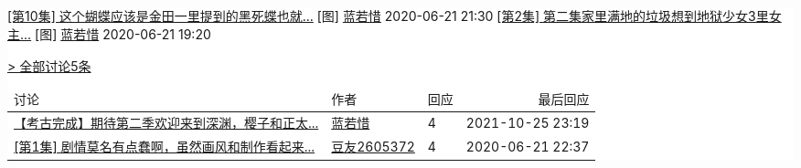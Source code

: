   <tr>
    <td class="title">
      <a href="https://movie.douban.com/subject/26330440/discussion/616689982/" title="[第10集] 这个蝴蝶应该是金田一里提到的黑死蝶也就是枯叶蝶">[第10集] 这个蝴蝶应该是金田一里提到的黑死蝶也就...</a>
        <span class="with-pic">[图]</span>
    </td>
    <td><a href="https://www.douban.com/people/3923014/">蓝若惜</a></td>
    <td class="reply-num"></td>
    <td class="time">2020-06-21 21:30</td>
  </tr>
  
  <tr>
    <td class="title">
      <a href="https://movie.douban.com/subject/26330440/discussion/616689889/" title="[第2集] 第二集家里满地的垃圾想到地狱少女3里女主御景柚姬">[第2集] 第二集家里满地的垃圾想到地狱少女3里女主...</a>
        <span class="with-pic">[图]</span>
    </td>
    <td><a href="https://www.douban.com/people/3923014/">蓝若惜</a></td>
    <td class="reply-num"></td>
    <td class="time">2020-06-21 19:20</td>
  </tr>
  </tbody>
</table>

<a href="https://movie.douban.com/subject/26330440/discussion/">&gt; 全部讨论5条</a>
</div>

<div class="mv-hot-discussion-list hide">
  

<table>
  <thead>
  <tr>
    <td>讨论</td>
    <td>作者</td>
    <td nowrap="nowrap">回应</td>
    <td align="right">最后回应</td>
  </tr>
  </thead>
  <tbody>
  
  <tr>
    <td class="title">
      <a href="https://movie.douban.com/subject/26330440/discussion/616690038/" title="【考古完成】期待第二季欢迎来到深渊，樱子和正太郎很像侑子和夏目">【考古完成】期待第二季欢迎来到深渊，樱子和正太...</a>
    </td>
    <td><a href="https://www.douban.com/people/3923014/">蓝若惜</a></td>
    <td class="reply-num">4</td>
    <td class="time">2021-10-25 23:19</td>
  </tr>
  
  <tr>
    <td class="title">
      <a href="https://movie.douban.com/subject/26330440/discussion/612586305/" title="[第1集] 剧情莫名有点蠢啊，虽然画风和制作看起来挺好的 ...">[第1集] 剧情莫名有点蠢啊，虽然画风和制作看起来...</a>
    </td>
    <td><a href="https://www.douban.com/people/lccc/">豆友2605372</a></td>
    <td class="reply-num">4</td>
    <td class="time">2020-06-21 22:37</td>
  </tr>
  